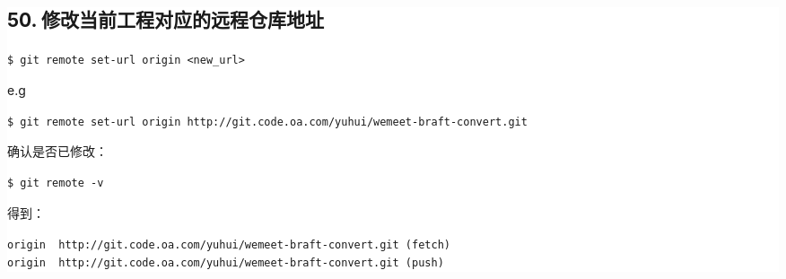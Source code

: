 ## 50. 修改当前工程对应的远程仓库地址

    $ git remote set-url origin <new_url>

e.g

    $ git remote set-url origin http://git.code.oa.com/yuhui/wemeet-braft-convert.git

  确认是否已修改：

    $ git remote -v

  得到：

    origin  http://git.code.oa.com/yuhui/wemeet-braft-convert.git (fetch)
    origin  http://git.code.oa.com/yuhui/wemeet-braft-convert.git (push)